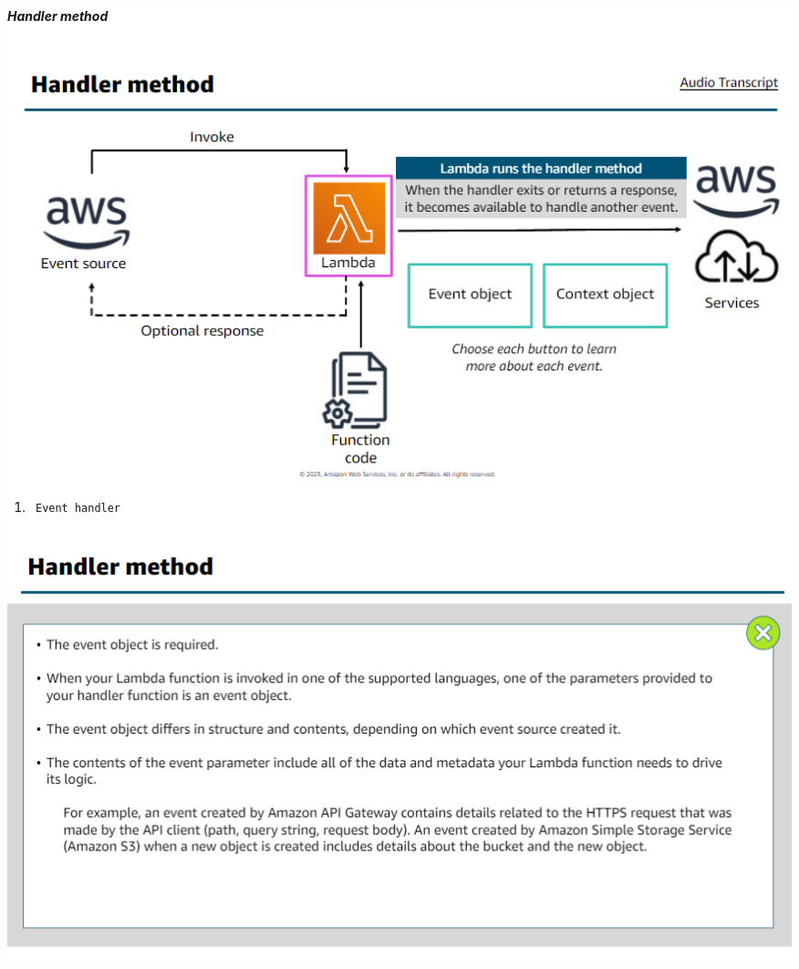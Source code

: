 #####   Handler method
<img src="assets/handler method.PNG" alt="lambda" style="height:100%; width:100%">

1.      Event handler
<img src="assets/event handler.PNG" alt="lambda" style="height:100%; width:100%">
